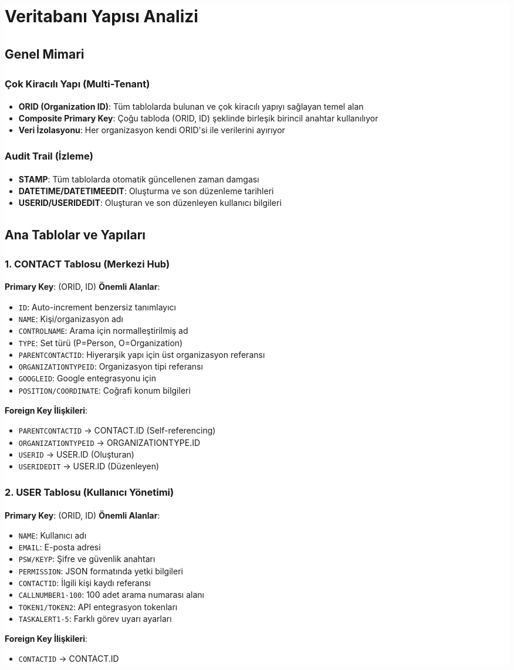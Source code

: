 # Veritabanı Yapısı Analizi

## Genel Mimari

### Çok Kiracılı Yapı (Multi-Tenant)
- **ORID (Organization ID)**: Tüm tablolarda bulunan ve çok kiracılı yapıyı sağlayan temel alan
- **Composite Primary Key**: Çoğu tabloda (ORID, ID) şeklinde birleşik birincil anahtar kullanılıyor
- **Veri İzolasyonu**: Her organizasyon kendi ORID'si ile verilerini ayırıyor

### Audit Trail (İzleme)
- **STAMP**: Tüm tablolarda otomatik güncellenen zaman damgası
- **DATETIME/DATETIMEEDIT**: Oluşturma ve son düzenleme tarihleri
- **USERID/USERIDEDIT**: Oluşturan ve son düzenleyen kullanıcı bilgileri

## Ana Tablolar ve Yapıları

### 1. CONTACT Tablosu (Merkezi Hub)
**Primary Key**: (ORID, ID)
**Önemli Alanlar**:
- `ID`: Auto-increment benzersiz tanımlayıcı
- `NAME`: Kişi/organizasyon adı
- `CONTROLNAME`: Arama için normalleştirilmiş ad
- `TYPE`: Set türü (P=Person, O=Organization)
- `PARENTCONTACTID`: Hiyerarşik yapı için üst organizasyon referansı
- `ORGANIZATIONTYPEID`: Organizasyon tipi referansı
- `GOOGLEID`: Google entegrasyonu için
- `POSITION/COORDINATE`: Coğrafi konum bilgileri

**Foreign Key İlişkileri**:
- `PARENTCONTACTID` → CONTACT.ID (Self-referencing)
- `ORGANIZATIONTYPEID` → ORGANIZATIONTYPE.ID
- `USERID` → USER.ID (Oluşturan)
- `USERIDEDIT` → USER.ID (Düzenleyen)

### 2. USER Tablosu (Kullanıcı Yönetimi)
**Primary Key**: (ORID, ID)
**Önemli Alanlar**:
- `NAME`: Kullanıcı adı
- `EMAIL`: E-posta adresi
- `PSW/KEYP`: Şifre ve güvenlik anahtarı
- `PERMISSION`: JSON formatında yetki bilgileri
- `CONTACTID`: İlgili kişi kaydı referansı
- `CALLNUMBER1-100`: 100 adet arama numarası alanı
- `TOKEN1/TOKEN2`: API entegrasyon tokenları
- `TASKALERT1-5`: Farklı görev uyarı ayarları

**Foreign Key İlişkileri**:
- `CONTACTID` → CONTACT.ID

